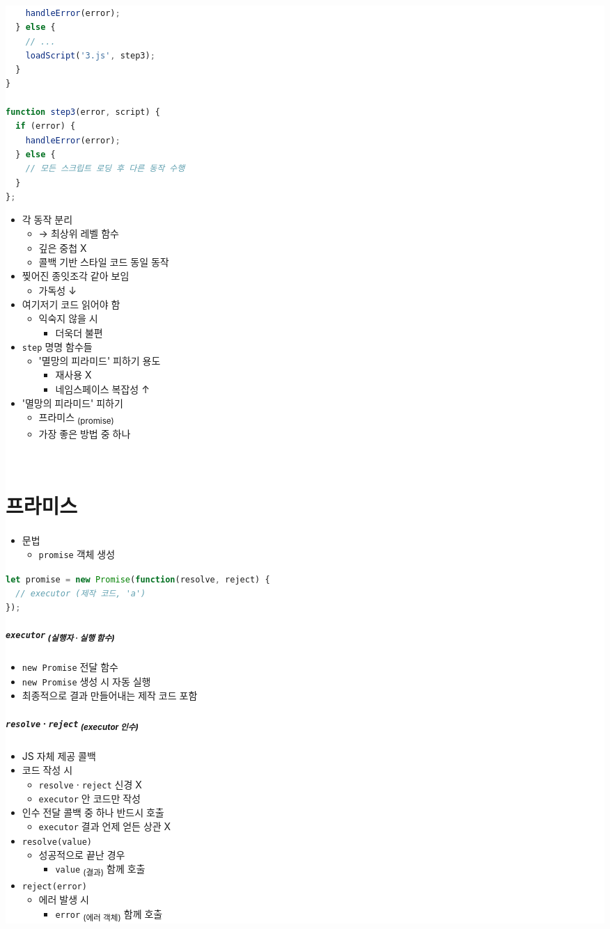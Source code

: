 ```javascript
    handleError(error);
  } else {
    // ...
    loadScript('3.js', step3);
  }
}

function step3(error, script) {
  if (error) {
    handleError(error);
  } else {
    // 모든 스크립트 로딩 후 다른 동작 수행
  }
};
```
- 각 동작 분리
  - → 최상위 레벨 함수
  - 깊은 중첩 X
  - 콜백 기반 스타일 코드 동일 동작
- 찢어진 종잇조각 같아 보임
  - 가독성 ↓
- 여기저기 코드 읽어야 함
  - 익숙지 않을 시
    - 더욱더 불편
- `step` 명명 함수들
  - '멸망의 피라미드' 피하기 용도
    - 재사용 X
    - 네임스페이스 복잡성 ↑
- '멸망의 피라미드' 피하기
  - 프라미스 <sub>(promise)</sub>
  - 가장 좋은 방법 중 하나

<br />

프라미스
=======

- 문법
  - `promise` 객체 생성
```javascript
let promise = new Promise(function(resolve, reject) {
  // executor (제작 코드, 'a')
});
```

##### `executor` <sub>(실행자 · 실행 함수)</sub>
- `new Promise` 전달 함수
- `new Promise` 생성 시 자동 실행
- 최종적으로 결과 만들어내는 제작 코드 포함

##### `resolve` · `reject` <sub>(executor 인수)</sub>
- JS 자체 제공 콜백
- 코드 작성 시
  - `resolve` · `reject` 신경 X
  - `executor` 안 코드만 작성
- 인수 전달 콜백 중 하나 반드시 호출
  - `executor` 결과 언제 얻든 상관 X
- `resolve(value)`
  - 성공적으로 끝난 경우
    - `value` <sub>(결과)</sub> 함께 호출
- `reject(error)`
  - 에러 발생 시
    - `error` <sub>(에러 객체)</sub> 함께 호출
